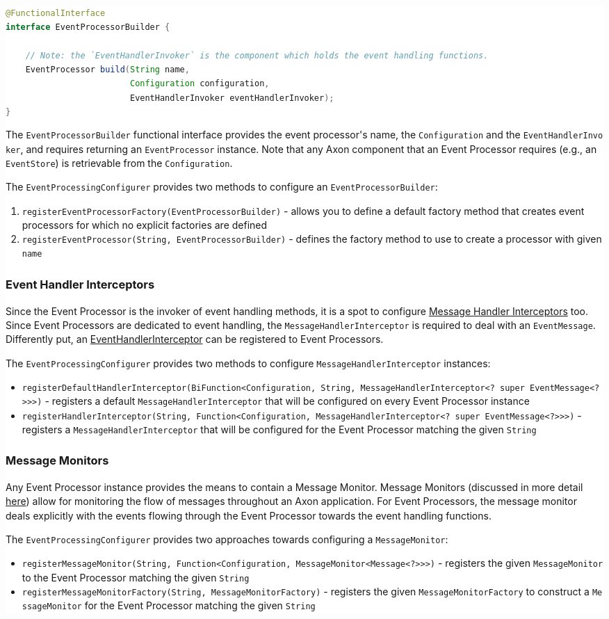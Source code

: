 ```java
@FunctionalInterface
interface EventProcessorBuilder {

    // Note: the `EventHandlerInvoker` is the component which holds the event handling functions.
    EventProcessor build(String name, 
                         Configuration configuration, 
                         EventHandlerInvoker eventHandlerInvoker);
}
```

The `EventProcessorBuilder` functional interface provides the event processor's name, the `Configuration` and the `EventHandlerInvoker`, and requires returning an `EventProcessor` instance.
Note that any Axon component that an Event Processor requires (e.g., an `EventStore`) is retrievable from the `Configuration`.

The `EventProcessingConfigurer` provides two methods to configure an `EventProcessorBuilder`:

1. `registerEventProcessorFactory(EventProcessorBuilder)` - allows you to define a default factory method that creates event processors for which no explicit factories are defined
2. `registerEventProcessor(String, EventProcessorBuilder)` - defines the factory method to use to create a processor with given `name`

### Event Handler Interceptors

Since the Event Processor is the invoker of event handling methods, it is a spot to configure [Message Handler Interceptors](../../messaging-concepts/message-intercepting.md) too.
Since Event Processors are dedicated to event handling, the `MessageHandlerInterceptor` is required to deal with an `EventMessage`.
Differently put, an [EventHandlerInterceptor](../../messaging-concepts/message-intercepting.md#event-handler-interceptors) can be registered to Event Processors.

The `EventProcessingConfigurer` provides two methods to configure `MessageHandlerInterceptor` instances:

- `registerDefaultHandlerInterceptor(BiFunction<Configuration, String, MessageHandlerInterceptor<? super EventMessage<?>>>)` - registers a default `MessageHandlerInterceptor` that will be configured on every Event Processor instance
- `registerHandlerInterceptor(String, Function<Configuration, MessageHandlerInterceptor<? super EventMessage<?>>>)` - registers a `MessageHandlerInterceptor` that will be configured for the Event Processor matching the given `String`

### Message Monitors

Any Event Processor instance provides the means to contain a Message Monitor.
Message Monitors (discussed in more detail [here](../../monitoring/metrics.md)) allow for monitoring the flow of messages throughout an Axon application.
For Event Processors, the message monitor deals explicitly with the events flowing through the Event Processor towards the event handling functions.

The `EventProcessingConfigurer` provides two approaches towards configuring a `MessageMonitor`:

- `registerMessageMonitor(String, Function<Configuration, MessageMonitor<Message<?>>>)` - registers the given `MessageMonitor` to the Event Processor matching the given `String`
- `registerMessageMonitorFactory(String, MessageMonitorFactory)` - registers the given `MessageMonitorFactory` to construct a `MessageMonitor` for the Event Processor matching the given `String`
